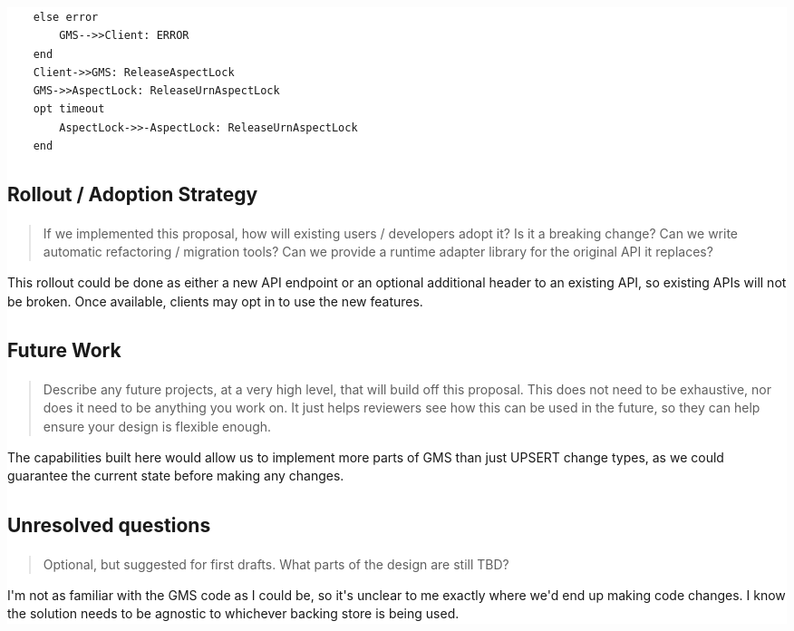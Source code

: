 ```mermaid
    else error
        GMS-->>Client: ERROR
    end
    Client->>GMS: ReleaseAspectLock
    GMS->>AspectLock: ReleaseUrnAspectLock
    opt timeout
        AspectLock->>-AspectLock: ReleaseUrnAspectLock
    end
```

## Rollout / Adoption Strategy

> If we implemented this proposal, how will existing users / developers adopt it? Is it a breaking change? Can we write
> automatic refactoring / migration tools? Can we provide a runtime adapter library for the original API it replaces? 

This rollout could be done as either a new API endpoint or an optional additional header to an existing API, so 
existing APIs will not be broken. Once available, clients may opt in to use the new features.

## Future Work

> Describe any future projects, at a very high level, that will build off this proposal. This does not need to be
> exhaustive, nor does it need to be anything you work on. It just helps reviewers see how this can be used in the
> future, so they can help ensure your design is flexible enough.

The capabilities built here would allow us to implement more parts of GMS than just UPSERT change types, as we could 
guarantee the current state before making any changes.

## Unresolved questions

> Optional, but suggested for first drafts. What parts of the design are still TBD?

I'm not as familiar with the GMS code as I could be, so it's unclear to me exactly where we'd end up making code 
changes. I know the solution needs to be agnostic to whichever backing store is being used.
